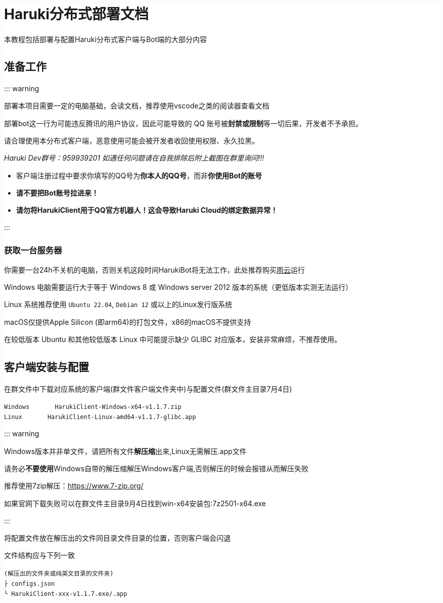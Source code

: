 # Haruki分布式部署文档

本教程包括部署与配置Haruki分布式客户端与Bot端的大部分内容

## 准备工作

::: warning

部署本项目需要一定的电脑基础，会读文档，推荐使用vscode之类的阅读器查看文档

部署bot这一行为可能违反腾讯的用户协议，因此可能导致的 QQ 账号被**封禁或限制**等一切后果，开发者不予承担。

请合理使用本分布式客户端，恶意使用可能会被开发者收回使用权限、永久拉黑。

*Haruki Dev群号：959939201 如遇任何问题请在自我排除后附上截图在群里询问!!!*

+ 客户端注册过程中要求你填写的QQ号为**你本人的QQ号**，而非**你使用Bot的账号**

+ **请不要把Bot账号拉进来！**

+ **请勿将HarukiClient用于QQ官方机器人！这会导致Haruki Cloud的绑定数据异常！**

:::

### 获取一台服务器
你需要一台24h不关机的电脑，否则关机这段时间HarukiBot将无法工作，此处推荐购买[雨云](https://www.rainyun.com/MzUzODA4_)运行

Windows 电脑需要运行大于等于 Windows 8 或 Windows server 2012 版本的系统（更低版本实测无法运行）

Linux 系统推荐使用 ``Ubuntu 22.04``, ``Debian 12`` 或以上的Linux发行版系统

macOS仅提供Apple Silicon (即arm64)的打包文件，x86的macOS不提供支持

在较低版本 Ubuntu 和其他较低版本 Linux 中可能提示缺少 GLIBC 对应版本，安装非常麻烦，不推荐使用。


## 客户端安装与配置
在群文件中下载对应系统的客户端(群文件客户端文件夹中)与配置文件(群文件主目录7月4日)

```text
Windows       HarukiClient-Windows-x64-v1.1.7.zip
Linux       HarukiClient-Linux-amd64-v1.1.7-glibc.app
```
::: warning

Windows版本并非单文件，请把所有文件**解压缩**出来,Linux无需解压.app文件

请务必**不要使用**Windows自带的解压缩解压Windows客户端,否则解压的时候会报错从而解压失败

推荐使用7zip解压：https://www.7-zip.org/

如果官网下载失败可以在群文件主目录9月4日找到win-x64安装包:7z2501-x64.exe

:::

将配置文件放在解压出的文件同目录文件目录的位置，否则客户端会闪退

文件结构应与下列一致
```
(解压出的文件夹或纯英文目录的文件夹)
├ configs.json
└ HarukiClient-xxx-v1.1.7.exe/.app
```
